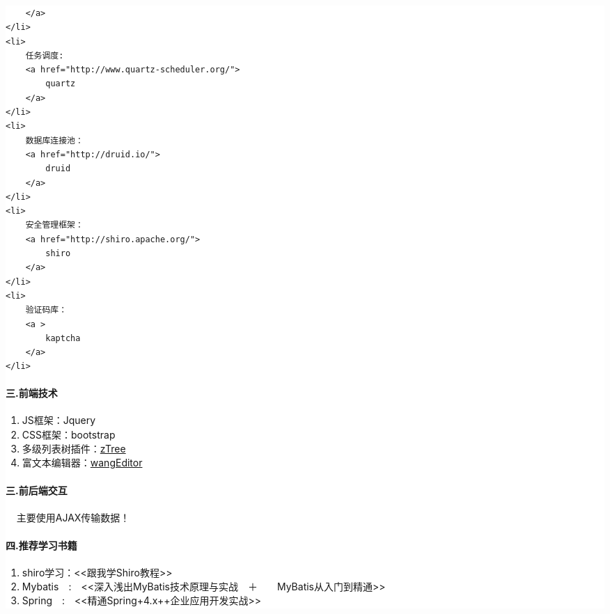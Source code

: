 		</a>
	</li>
	<li>
		任务调度: 
		<a href="http://www.quartz-scheduler.org/">
			quartz
		</a>
	</li>
	<li>
		数据库连接池：
		<a href="http://druid.io/">
			druid
		</a>
	</li>
	<li>
		安全管理框架：
		<a href="http://shiro.apache.org/">
			shiro
		</a>
	</li>
	<li>
		验证码库：
		<a >
			kaptcha
		</a>
	</li>
</ol>

<h4>三.前端技术</h4>

<ol>
	<li>
		JS框架：Jquery	
	</li>
	<li>
		CSS框架：bootstrap
	</li>
	<li>
		多级列表树插件：<a href="http://www.treejs.cn/v3/api.php">zTree</a>
	</li>
	<li>
		富文本编辑器：<a href="http://www.wangeditor.com/">wangEditor</a>
	</li>
</ol>	

<h4>三.前后端交互</h4>
&nbsp&nbsp&nbsp&nbsp主要使用AJAX传输数据！
<h4>四.推荐学习书籍</h4>
<ol>
	<li>
		shiro学习：<<跟我学Shiro教程>>
	</li>
	<li>
		Mybatis　:　<<深入浅出MyBatis技术原理与实战　＋　　MyBatis从入门到精通>>
	</li>
	<li>
		Spring　:　<<精通Spring+4.x++企业应用开发实战>>
	</li>
	